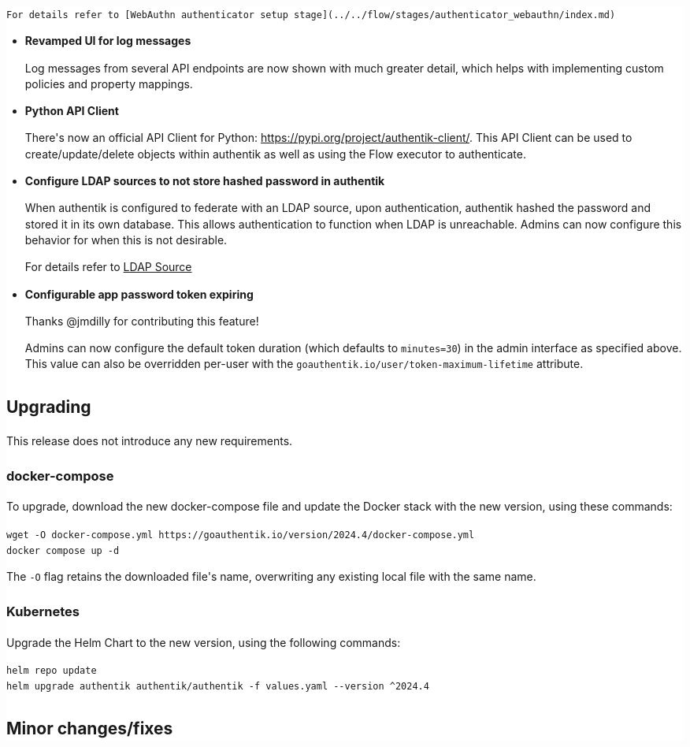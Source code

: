     For details refer to [WebAuthn authenticator setup stage](../../flow/stages/authenticator_webauthn/index.md)

-   **Revamped UI for log messages**

    Log messages from several API endpoints are now shown with much greater detail, which helps with implementing custom policies and property mappings.

-   **Python API Client**

    There's now an official API Client for Python: https://pypi.org/project/authentik-client/. This API Client can be used to create/update/delete objects within authentik as well as using the Flow executor to authenticate.

-   **Configure LDAP sources to not store hashed password in authentik**

    When authentik is configured to federate with an LDAP source, upon authentication, authentik hashed the password and stored it in its own database. This allows authentication to function when LDAP is unreachable. Admins can now configure this behavior for when this is not desirable.

    For details refer to [LDAP Source](../../../docs/sources/ldap/)

-   **Configurable app password token expiring**

    Thanks @jmdilly for contributing this feature!

    Admins can now configure the default token duration (which defaults to `minutes=30`) in the admin interface as specified above. This value can also be overridden per-user with the `goauthentik.io/user/token-maximum-lifetime` attribute.

## Upgrading

This release does not introduce any new requirements.

### docker-compose

To upgrade, download the new docker-compose file and update the Docker stack with the new version, using these commands:

```shell
wget -O docker-compose.yml https://goauthentik.io/version/2024.4/docker-compose.yml
docker compose up -d
```

The `-O` flag retains the downloaded file's name, overwriting any existing local file with the same name.

### Kubernetes

Upgrade the Helm Chart to the new version, using the following commands:

```shell
helm repo update
helm upgrade authentik authentik/authentik -f values.yaml --version ^2024.4
```

## Minor changes/fixes

